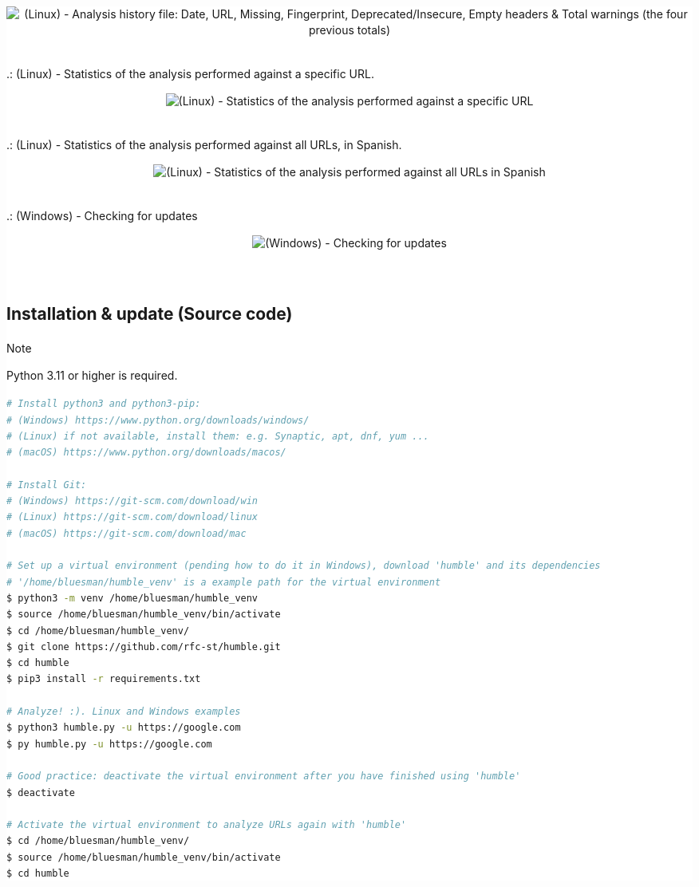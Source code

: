 <p></p>
<p align="center">
<img src="https://github.com/rfc-st/humble/blob/master/screenshots/humble_ah.PNG" alt="(Linux) - Analysis history file: Date, URL, Missing, Fingerprint, Deprecated/Insecure, Empty headers & Total warnings (the four previous totals)">
</p>
<br />
.: (Linux) - Statistics of the analysis performed against a specific URL.<br />
<p></p>
<p align="center">
<img src="https://github.com/rfc-st/humble/blob/master/screenshots/humble_analytics.jpg" alt="(Linux) - Statistics of the analysis performed against a specific URL">
</p>
<br />
.: (Linux) - Statistics of the analysis performed against all URLs, in Spanish.<br />
<p></p>
<p align="center">
<img src="https://github.com/rfc-st/humble/blob/master/screenshots/humble_global_analytics.jpg" alt="(Linux) - Statistics of the analysis performed against all URLs in Spanish">
</p>
<br />
.: (Windows) - Checking for updates<br />
<p></p>
<p align="center">
<img src="https://github.com/rfc-st/humble/blob/master/screenshots/humble_update.PNG" alt="(Windows) - Checking for updates">
</p>
<br />


## Installation & update (Source code)

> [!NOTE]
> Python 3.11 or higher is required.

```bash
# Install python3 and python3-pip:
# (Windows) https://www.python.org/downloads/windows/
# (Linux) if not available, install them: e.g. Synaptic, apt, dnf, yum ...
# (macOS) https://www.python.org/downloads/macos/

# Install Git:
# (Windows) https://git-scm.com/download/win
# (Linux) https://git-scm.com/download/linux
# (macOS) https://git-scm.com/download/mac

# Set up a virtual environment (pending how to do it in Windows), download 'humble' and its dependencies
# '/home/bluesman/humble_venv' is a example path for the virtual environment
$ python3 -m venv /home/bluesman/humble_venv
$ source /home/bluesman/humble_venv/bin/activate
$ cd /home/bluesman/humble_venv/
$ git clone https://github.com/rfc-st/humble.git
$ cd humble
$ pip3 install -r requirements.txt

# Analyze! :). Linux and Windows examples
$ python3 humble.py -u https://google.com
$ py humble.py -u https://google.com

# Good practice: deactivate the virtual environment after you have finished using 'humble'
$ deactivate

# Activate the virtual environment to analyze URLs again with 'humble'
$ cd /home/bluesman/humble_venv/
$ source /home/bluesman/humble_venv/bin/activate
$ cd humble
```